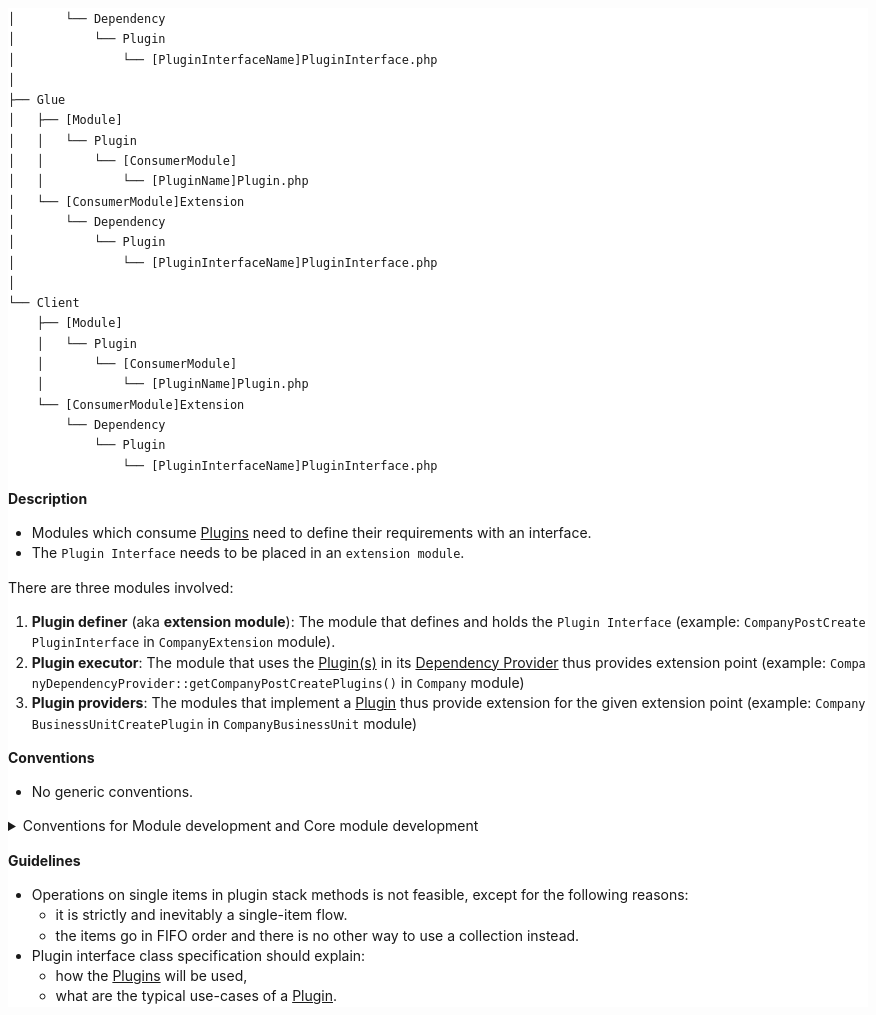 ```
│       └── Dependency
│           └── Plugin
│               └── [PluginInterfaceName]PluginInterface.php
│
├── Glue
│   ├── [Module]
│   │   └── Plugin
│   │       └── [ConsumerModule]
│   │           └── [PluginName]Plugin.php    
│   └── [ConsumerModule]Extension
│       └── Dependency
│           └── Plugin
│               └── [PluginInterfaceName]PluginInterface.php
│
└── Client
    ├── [Module]        
    │   └── Plugin
    │       └── [ConsumerModule]
    │           └── [PluginName]Plugin.php    
    └── [ConsumerModule]Extension
        └── Dependency
            └── Plugin
                └── [PluginInterfaceName]PluginInterface.php

```

**Description**

- Modules which consume [Plugins](#plugin) need to define their requirements with an interface.
- The `Plugin Interface` needs to be placed in an `extension module`.

There are three modules involved:

1. **Plugin definer** (aka **extension module**): The module that defines and holds the `Plugin Interface` (example: `CompanyPostCreatePluginInterface` in `CompanyExtension` module).
2. **Plugin executor**: The module that uses the [Plugin(s)](#plugin) in its [Dependency Provider](#dependency-provider) thus provides extension point (example: `CompanyDependencyProvider::getCompanyPostCreatePlugins()` in `Company` module)
3. **Plugin providers**: The modules that implement a [Plugin](#plugin) thus provide extension for the given extension point (example: `CompanyBusinessUnitCreatePlugin` in `CompanyBusinessUnit` module)

**Conventions**
- No generic conventions.

<details><summary markdown='span'>Conventions for Module development and Core module development</summary></details>

**Guidelines**
- Operations on single items in plugin stack methods is not feasible, except for the following reasons:
  - it is strictly and inevitably a single-item flow.
  - the items go in FIFO order and there is no other way to use a collection instead.
- Plugin interface class specification should explain:
  - how the [Plugins](#plugin) will be used,
  - what are the typical use-cases of a [Plugin](#plugin).
